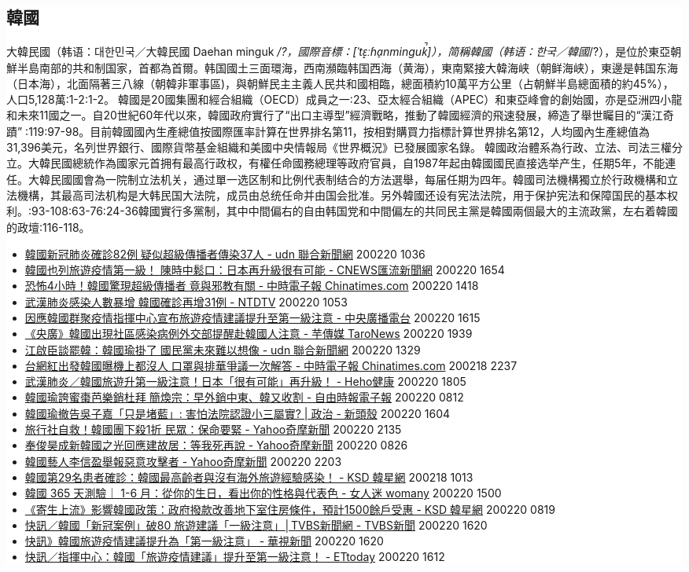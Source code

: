 ## 韓國

大韓民國（韩语：대한민국／大韓民國 Daehan minguk */?，國際音標：[ˈtɛ̝ːɦa̠nminɡuk̚]），简稱韓國（韩语：한국／韓國*/?），是位於東亞朝鮮半島南部的共和制国家，首都為首爾。韩国國土三面環海，西南瀕臨韩国西海（黄海），東南緊接大韓海峡（朝鲜海峡），東邊是韩国东海（日本海），北面隔著三八線（朝韓非軍事區)，與朝鮮民主主義人民共和國相臨，總面積約10萬平方公里（占朝鮮半島總面積的約45%），人口5,128萬:1-2:1-2。
韓國是20國集團和經合組織（OECD）成員之一:23、亞太經合組織（APEC）和東亞峰會的創始國，亦是亞洲四小龍和未來11國之一。自20世紀60年代以來，韓國政府實行了“出口主導型”經濟戰略，推動了韓國經濟的飛速發展，締造了舉世矚目的“漢江奇蹟” :119:97-98。目前韓國國內生產總值按國際匯率計算在世界排名第11，按相對購買力指標計算世界排名第12，人均國內生產總值為31,396美元，名列世界銀行、國際貨幣基金組織和美國中央情報局《世界概況》已發展國家名錄。
韓國政治體系為行政、立法、司法三權分立。大韓民國總統作為國家元首拥有最高行政权，有權任命國務總理等政府官員，自1987年起由韓國國民直接选举产生，任期5年，不能連任。大韓民國國會為一院制立法机关，通过單一选区制和比例代表制结合的方法選舉，每届任期为四年。韓國司法機構獨立於行政機構和立法機構，其最高司法机构是大韩民国大法院，成员由总统任命并由国会批准。另外韓國还设有宪法法院，用于保护宪法和保障国民的基本权利。:93-108:63-76:24-36韓國實行多黨制，其中中間偏右的自由韩国党和中間偏左的共同民主黨是韓國兩個最大的主流政黨，左右着韓國的政壇:116-118。
- [韓國新冠肺炎確診82例 疑似超級傳播者傳染37人 - udn 聯合新聞網](https://udn.com/news/story/120944/4357507 "韓國新冠肺炎確診82例 疑似超級傳播者傳染37人 - udn 聯合新聞網") 200220 1036
- [韓國也列旅遊疫情第一級！ 陳時中鬆口：日本再升級很有可能 - CNEWS匯流新聞網](https://cnews.com.tw/00320020a06/ "韓國也列旅遊疫情第一級！ 陳時中鬆口：日本再升級很有可能 - CNEWS匯流新聞網") 200220 1654
- [恐怖4小時！韓國驚現超級傳播者 竟與邪教有關 - 中時電子報 Chinatimes.com](https://www.chinatimes.com/realtimenews/20200220002736-260405 "恐怖4小時！韓國驚現超級傳播者 竟與邪教有關 - 中時電子報 Chinatimes.com") 200220 1418
- [武漢肺炎感染人數暴增 韓國確診再增31例 - NTDTV](https://ntdtv.com/b5/2020/02/20/a102781363.html "武漢肺炎感染人數暴增 韓國確診再增31例 - NTDTV") 200220 1053
- [因應韓國群聚疫情指揮中心宣布旅遊疫情建議提升至第一級注意 - 中央廣播電台](https://www.rti.org.tw/news/view/id/2052371 "因應韓國群聚疫情指揮中心宣布旅遊疫情建議提升至第一級注意 - 中央廣播電台") 200220 1615
- [《央廣》韓國出現社區感染病例外交部提醒赴韓國人注意 - 芋傳媒 TaroNews](https://taronews.tw/2020/02/20/615747/ "《央廣》韓國出現社區感染病例外交部提醒赴韓國人注意 - 芋傳媒 TaroNews") 200220 1939
- [江啟臣談罷韓：韓國瑜掛了 國民黨未來難以想像 - udn 聯合新聞網](https://udn.com/news/story/6656/4358059 "江啟臣談罷韓：韓國瑜掛了 國民黨未來難以想像 - udn 聯合新聞網") 200220 1329
- [台網紅出發韓國曝機上都沒人 口罩與排華爭議一次解答 - 中時電子報 Chinatimes.com](https://www.chinatimes.com/realtimenews/20200218005400-260404 "台網紅出發韓國曝機上都沒人 口罩與排華爭議一次解答 - 中時電子報 Chinatimes.com") 200218 2237
- [武漢肺炎／韓國旅遊升第一級注意！日本「很有可能」再升級！ - Heho健康](https://heho.com.tw/archives/69885 "武漢肺炎／韓國旅遊升第一級注意！日本「很有可能」再升級！ - Heho健康") 200220 1805
- [韓國瑜誇蜜棗芭樂銷杜拜 簡煥宗：早外銷中東、韓又收割 - 自由時報電子報](https://news.ltn.com.tw/news/politics/breakingnews/3073720 "韓國瑜誇蜜棗芭樂銷杜拜 簡煥宗：早外銷中東、韓又收割 - 自由時報電子報") 200220 0812
- [韓國瑜撤告吳子嘉「只是堵藍」: 害怕法院認證小三屬實? | 政治 - 新頭殼](https://newtalk.tw/news/view/2020-02-20/369636 "韓國瑜撤告吳子嘉「只是堵藍」: 害怕法院認證小三屬實? | 政治 - 新頭殼") 200220 1604
- [旅行社自救！韓國團下殺1折 民眾：保命要緊 - Yahoo奇摩新聞](https://tw.news.yahoo.com/%E6%97%85%E8%A1%8C%E7%A4%BE%E8%87%AA%E6%95%91-%E9%9F%93%E5%9C%8B%E5%9C%98%E4%B8%8B%E6%AE%BA1%E6%8A%98-%E6%B0%91%E7%9C%BE-%E4%BF%9D%E5%91%BD%E8%A6%81%E7%B7%8A-133500027.html "旅行社自救！韓國團下殺1折 民眾：保命要緊 - Yahoo奇摩新聞") 200220 2135
- [奉俊昊成新韓國之光回應建故居：等我死再說 - Yahoo奇摩新聞](https://tw.tv.yahoo.com/%E5%A5%89%E4%BF%8A%E6%98%8A%E6%88%90%E6%96%B0%E9%9F%93%E5%9C%8B%E4%B9%8B%E5%85%89-%E5%9B%9E%E6%87%89%E5%BB%BA%E6%95%85%E5%B1%85-%E7%AD%89%E6%88%91%E6%AD%BB%E5%86%8D%E8%AA%AA-010000888.html "奉俊昊成新韓國之光回應建故居：等我死再說 - Yahoo奇摩新聞") 200220 0826
- [韓國藝人李信盈舉報惡意攻擊者 - Yahoo奇摩新聞](https://tw.news.yahoo.com/%E9%9F%93%E5%9C%8B%E8%97%9D%E4%BA%BA%E6%9D%8E%E4%BF%A1%E7%9B%88%E8%88%89%E5%A0%B1%E6%83%A1%E6%84%8F%E6%94%BB%E6%93%8A%E8%80%85-140318254.html "韓國藝人李信盈舉報惡意攻擊者 - Yahoo奇摩新聞") 200220 2203
- [韓國第29名患者確診：韓國最高齡者與沒有海外旅遊經驗感染！ - KSD 韓星網](https://www.koreastardaily.com/tc/news/124364 "韓國第29名患者確診：韓國最高齡者與沒有海外旅遊經驗感染！ - KSD 韓星網") 200218 1013
- [韓國 365 天測驗｜ 1-6 月：從你的生日，看出你的性格與代表色 - 女人迷 womany](https://womany.net/read/article/23220 "韓國 365 天測驗｜ 1-6 月：從你的生日，看出你的性格與代表色 - 女人迷 womany") 200220 1500
- [《寄生上流》影響韓國政策：政府撥款改善地下室住房條件，預計1500餘戶受惠 - KSD 韓星網](https://www.koreastardaily.com/tc/news/124427 "《寄生上流》影響韓國政策：政府撥款改善地下室住房條件，預計1500餘戶受惠 - KSD 韓星網") 200220 0819
- [快訊／韓國「新冠案例」破80 旅遊建議「一級注意」│TVBS新聞網 - TVBS新聞](https://news.tvbs.com.tw/life/1279658 "快訊／韓國「新冠案例」破80 旅遊建議「一級注意」│TVBS新聞網 - TVBS新聞") 200220 1620
- [快訊》韓國旅遊疫情建議提升為「第一級注意」 - 華視新聞](https://news.cts.com.tw/cts/life/202002/202002201991187.html "快訊》韓國旅遊疫情建議提升為「第一級注意」 - 華視新聞") 200220 1620
- [快訊／指揮中心：韓國「旅遊疫情建議」提升至第一級注意！ - ETtoday](https://www.ettoday.net/news/20200220/1650150.htm "快訊／指揮中心：韓國「旅遊疫情建議」提升至第一級注意！ - ETtoday") 200220 1612

